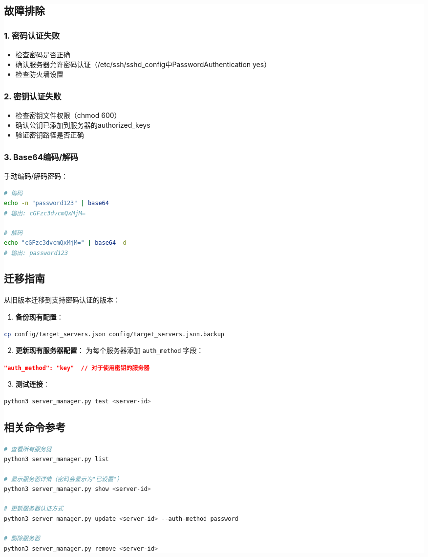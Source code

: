## 故障排除

### 1. 密码认证失败

- 检查密码是否正确
- 确认服务器允许密码认证（/etc/ssh/sshd_config中PasswordAuthentication yes）
- 检查防火墙设置

### 2. 密钥认证失败

- 检查密钥文件权限（chmod 600）
- 确认公钥已添加到服务器的authorized_keys
- 验证密钥路径是否正确

### 3. Base64编码/解码

手动编码/解码密码：

```bash
# 编码
echo -n "password123" | base64
# 输出: cGFzc3dvcmQxMjM=

# 解码
echo "cGFzc3dvcmQxMjM=" | base64 -d
# 输出: password123
```

## 迁移指南

从旧版本迁移到支持密码认证的版本：

1. **备份现有配置**：
```bash
cp config/target_servers.json config/target_servers.json.backup
```

2. **更新现有服务器配置**：
为每个服务器添加 `auth_method` 字段：
```json
"auth_method": "key"  // 对于使用密钥的服务器
```

3. **测试连接**：
```bash
python3 server_manager.py test <server-id>
```

## 相关命令参考

```bash
# 查看所有服务器
python3 server_manager.py list

# 显示服务器详情（密码会显示为"已设置"）
python3 server_manager.py show <server-id>

# 更新服务器认证方式
python3 server_manager.py update <server-id> --auth-method password

# 删除服务器
python3 server_manager.py remove <server-id>
```
